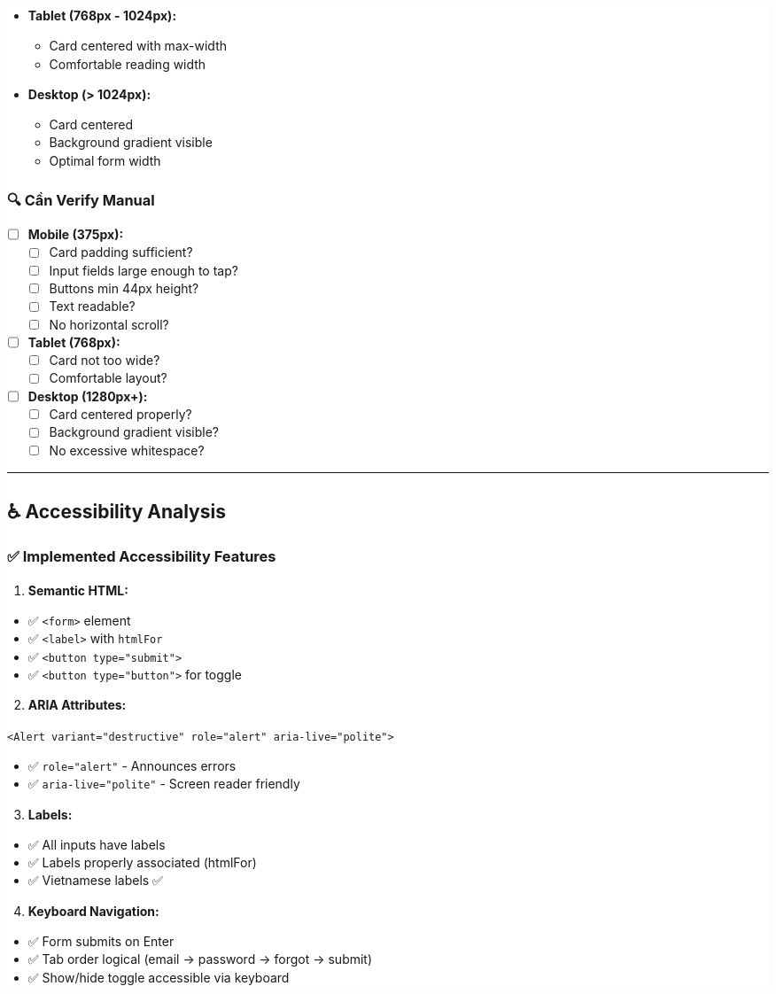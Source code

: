 - **Tablet (768px - 1024px):**
  - Card centered with max-width
  - Comfortable reading width
  
- **Desktop (> 1024px):**
  - Card centered
  - Background gradient visible
  - Optimal form width

### 🔍 Cần Verify Manual

- [ ] **Mobile (375px):**
  - [ ] Card padding sufficient?
  - [ ] Input fields large enough to tap?
  - [ ] Buttons min 44px height?
  - [ ] Text readable?
  - [ ] No horizontal scroll?

- [ ] **Tablet (768px):**
  - [ ] Card not too wide?
  - [ ] Comfortable layout?

- [ ] **Desktop (1280px+):**
  - [ ] Card centered properly?
  - [ ] Background gradient visible?
  - [ ] No excessive whitespace?

---

## ♿ Accessibility Analysis

### ✅ Implemented Accessibility Features

1. **Semantic HTML:**
- ✅ `<form>` element
- ✅ `<label>` with `htmlFor`
- ✅ `<button type="submit">`
- ✅ `<button type="button">` for toggle

2. **ARIA Attributes:**
```tsx
<Alert variant="destructive" role="alert" aria-live="polite">
```
- ✅ `role="alert"` - Announces errors
- ✅ `aria-live="polite"` - Screen reader friendly

3. **Labels:**
- ✅ All inputs have labels
- ✅ Labels properly associated (htmlFor)
- ✅ Vietnamese labels ✅

4. **Keyboard Navigation:**
- ✅ Form submits on Enter
- ✅ Tab order logical (email → password → forgot → submit)
- ✅ Show/hide toggle accessible via keyboard
